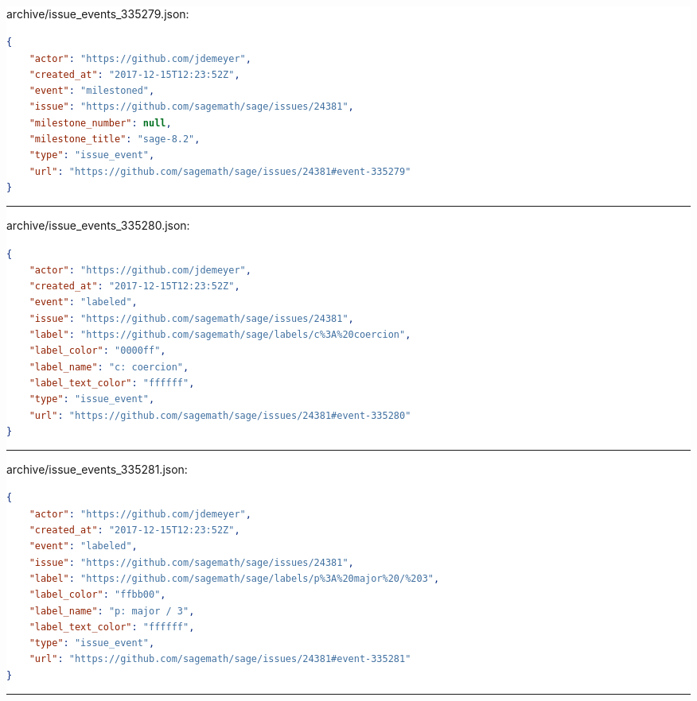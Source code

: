 archive/issue_events_335279.json:
```json
{
    "actor": "https://github.com/jdemeyer",
    "created_at": "2017-12-15T12:23:52Z",
    "event": "milestoned",
    "issue": "https://github.com/sagemath/sage/issues/24381",
    "milestone_number": null,
    "milestone_title": "sage-8.2",
    "type": "issue_event",
    "url": "https://github.com/sagemath/sage/issues/24381#event-335279"
}
```



---

archive/issue_events_335280.json:
```json
{
    "actor": "https://github.com/jdemeyer",
    "created_at": "2017-12-15T12:23:52Z",
    "event": "labeled",
    "issue": "https://github.com/sagemath/sage/issues/24381",
    "label": "https://github.com/sagemath/sage/labels/c%3A%20coercion",
    "label_color": "0000ff",
    "label_name": "c: coercion",
    "label_text_color": "ffffff",
    "type": "issue_event",
    "url": "https://github.com/sagemath/sage/issues/24381#event-335280"
}
```



---

archive/issue_events_335281.json:
```json
{
    "actor": "https://github.com/jdemeyer",
    "created_at": "2017-12-15T12:23:52Z",
    "event": "labeled",
    "issue": "https://github.com/sagemath/sage/issues/24381",
    "label": "https://github.com/sagemath/sage/labels/p%3A%20major%20/%203",
    "label_color": "ffbb00",
    "label_name": "p: major / 3",
    "label_text_color": "ffffff",
    "type": "issue_event",
    "url": "https://github.com/sagemath/sage/issues/24381#event-335281"
}
```



---
